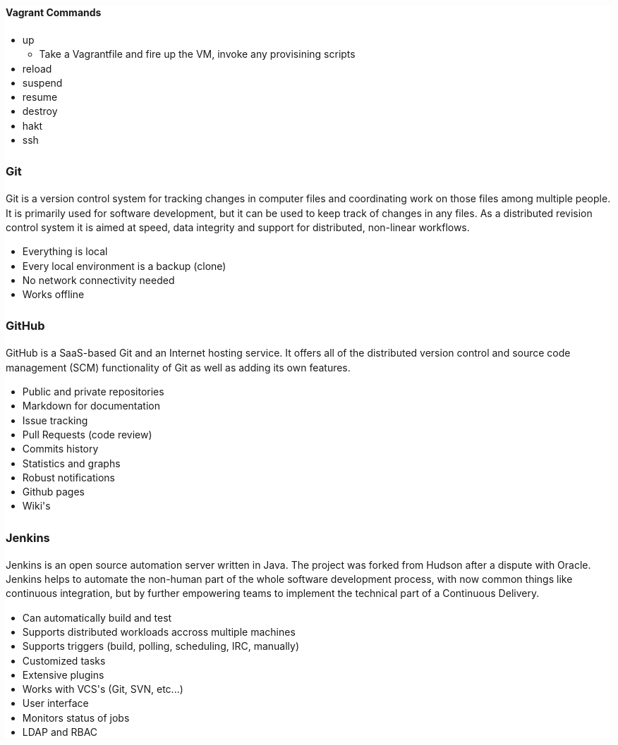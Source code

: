 #### Vagrant Commands

- up
  + Take a Vagrantfile and fire up the VM, invoke any provisining scripts
- reload
- suspend
- resume
- destroy
- hakt
- ssh


### Git

Git is a version control system for tracking changes in computer files and coordinating work on those files among multiple people. It is primarily used for software development, but it can be used to keep track of changes in any files. As a distributed revision control system it is aimed at speed, data integrity and support for distributed, non-linear workflows.

- Everything is local
- Every local environment is a backup (clone)
- No network connectivity needed
- Works offline


### GitHub

GitHub is a SaaS-based Git and an Internet hosting service. It offers all of the distributed version control and source code management (SCM) functionality of Git as well as adding its own features.

- Public and private repositories
- Markdown for documentation
- Issue tracking
- Pull Requests (code review)
- Commits history
- Statistics and graphs
- Robust notifications
- Github pages
- Wiki's


### Jenkins

Jenkins is an open source automation server written in Java. The project was forked from Hudson after a dispute with Oracle. Jenkins helps to automate the non-human part of the whole software development process, with now common things like continuous integration, but by further empowering teams to implement the technical part of a Continuous Delivery.

- Can automatically build and test
- Supports distributed workloads accross multiple machines
- Supports triggers (build, polling, scheduling, IRC, manually)
- Customized tasks
- Extensive plugins
- Works with VCS's (Git, SVN, etc...)
- User interface
- Monitors status of jobs
- LDAP and RBAC
